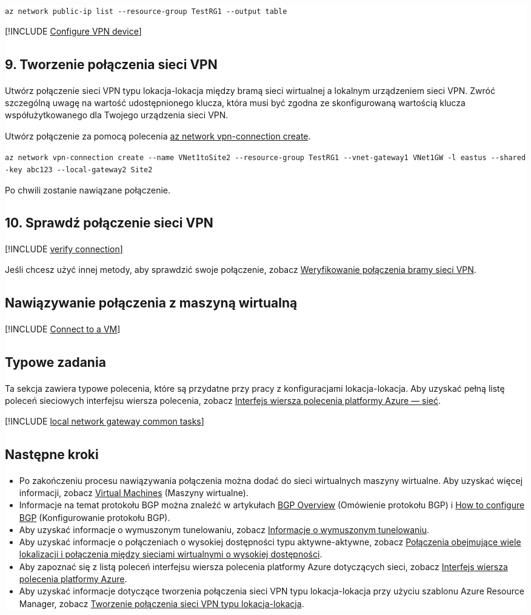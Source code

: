   ```azurecli-interactive
  az network public-ip list --resource-group TestRG1 --output table
  ```


[!INCLUDE [Configure VPN device](../../includes/vpn-gateway-configure-vpn-device-rm-include.md)]


## <a name="9-create-the-vpn-connection"></a><a name="CreateConnection"></a>9. Tworzenie połączenia sieci VPN

Utwórz połączenie sieci VPN typu lokacja-lokacja między bramą sieci wirtualnej a lokalnym urządzeniem sieci VPN. Zwróć szczególną uwagę na wartość udostępnionego klucza, która musi być zgodna ze skonfigurowaną wartością klucza współużytkowanego dla Twojego urządzenia sieci VPN.

Utwórz połączenie za pomocą polecenia [az network vpn-connection create](/cli/azure/network/vpn-connection).

```azurecli-interactive
az network vpn-connection create --name VNet1toSite2 --resource-group TestRG1 --vnet-gateway1 VNet1GW -l eastus --shared-key abc123 --local-gateway2 Site2
```

Po chwili zostanie nawiązane połączenie.

## <a name="10-verify-the-vpn-connection"></a><a name="toverify"></a>10. Sprawdź połączenie sieci VPN

[!INCLUDE [verify connection](../../includes/vpn-gateway-verify-connection-cli-rm-include.md)]

Jeśli chcesz użyć innej metody, aby sprawdzić swoje połączenie, zobacz [Weryfikowanie połączenia bramy sieci VPN](vpn-gateway-verify-connection-resource-manager.md).

## <a name="to-connect-to-a-virtual-machine"></a><a name="connectVM"></a>Nawiązywanie połączenia z maszyną wirtualną

[!INCLUDE [Connect to a VM](../../includes/vpn-gateway-connect-vm.md)]

## <a name="common-tasks"></a><a name="tasks"></a>Typowe zadania

Ta sekcja zawiera typowe polecenia, które są przydatne przy pracy z konfiguracjami lokacja-lokacja. Aby uzyskać pełną listę poleceń sieciowych interfejsu wiersza polecenia, zobacz [Interfejs wiersza polecenia platformy Azure — sieć](/cli/azure/network).

[!INCLUDE [local network gateway common tasks](../../includes/vpn-gateway-common-tasks-cli-include.md)]

## <a name="next-steps"></a>Następne kroki

* Po zakończeniu procesu nawiązywania połączenia można dodać do sieci wirtualnych maszyny wirtualne. Aby uzyskać więcej informacji, zobacz [Virtual Machines](../index.yml) (Maszyny wirtualne).
* Informacje na temat protokołu BGP można znaleźć w artykułach [BGP Overview](vpn-gateway-bgp-overview.md) (Omówienie protokołu BGP) i [How to configure BGP](vpn-gateway-bgp-resource-manager-ps.md) (Konfigurowanie protokołu BGP).
* Aby uzyskać informacje o wymuszonym tunelowaniu, zobacz [Informacje o wymuszonym tunelowaniu](vpn-gateway-forced-tunneling-rm.md).
* Aby uzyskać informacje o połączeniach o wysokiej dostępności typu aktywne-aktywne, zobacz [Połączenia obejmujące wiele lokalizacji i połączenia między sieciami wirtualnymi o wysokiej dostępności](vpn-gateway-highlyavailable.md).
* Aby zapoznać się z listą poleceń interfejsu wiersza polecenia platformy Azure dotyczących sieci, zobacz [Interfejs wiersza polecenia platformy Azure](/cli/azure/network).
* Aby uzyskać informacje dotyczące tworzenia połączenia sieci VPN typu lokacja-lokacja przy użyciu szablonu Azure Resource Manager, zobacz [Tworzenie połączenia sieci VPN typu lokacja-lokacja](https://azure.microsoft.com/resources/templates/101-site-to-site-vpn-create/).